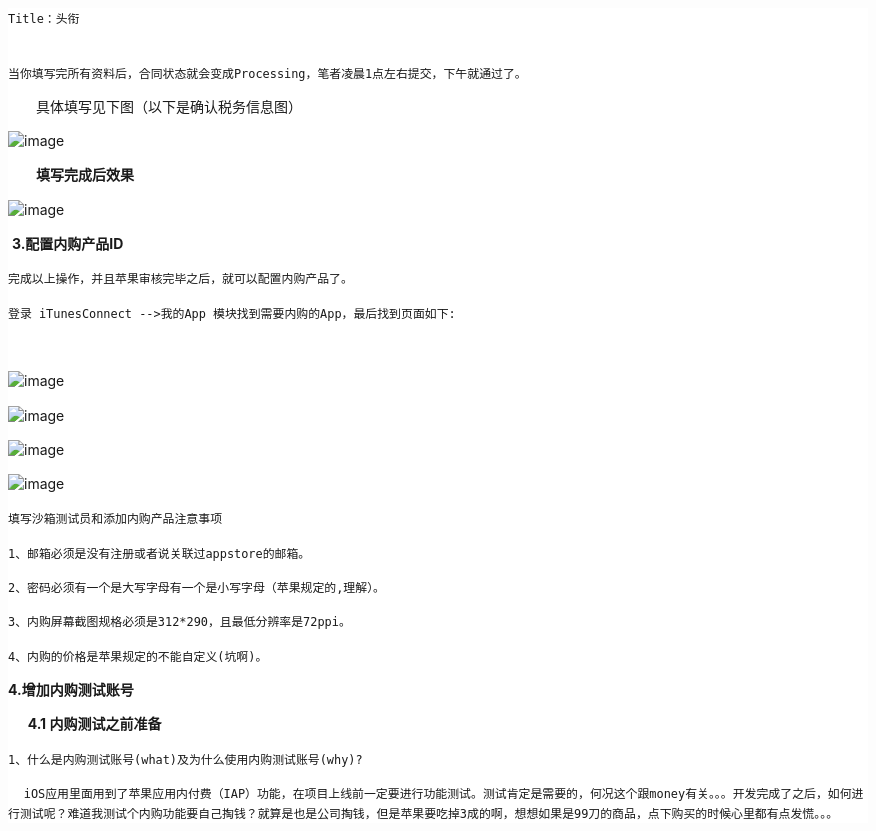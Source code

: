 ```Plain Text
Title：头衔


```
```Plain Text
当你填写完所有资料后，合同状态就会变成Processing，笔者凌晨1点左右提交，下午就通过了。
```
　　具体填写见下图（以下是确认税务信息图）

![image](images/1115039-20190314005647564-323716386.png)

　　**填写完成后效果**

![image](images/1115039-20190314005701846-1978513956.png)

 **3.配置内购产品ID**

```Plain Text
完成以上操作，并且苹果审核完毕之后，就可以配置内购产品了。
```
```Plain Text
登录 iTunesConnect -->我的App 模块找到需要内购的App，最后找到页面如下:
```
　　

![image](images/1115039-20190314005759793-833742629.png)

![image](images/1115039-20190314005809739-181080454.png)

![image](images/1115039-20190314005818801-2122434101.png)

![image](images/1115039-20190314005830423-1799661789.png)

```Plain Text
填写沙箱测试员和添加内购产品注意事项
```
```Plain Text
1、邮箱必须是没有注册或者说关联过appstore的邮箱。
```
```Plain Text
2、密码必须有一个是大写字母有一个是小写字母（苹果规定的,理解）。
```
```Plain Text
3、内购屏幕截图规格必须是312*290，且最低分辨率是72ppi。
```
```Plain Text
4、内购的价格是苹果规定的不能自定义(坑啊)。
```
**4.增加内购测试账号**

     **4.1 内购测试之前准备**

```Plain Text
1、什么是内购测试账号(what)及为什么使用内购测试账号(why)?
```
    `iOS应用里面用到了苹果应用内付费（IAP）功能，在项目上线前一定要进行功能测试。测试肯定是需要的，何况这个跟money有关。。。开发完成了之后，如何进行测试呢？难道我测试个内购功能要自己掏钱？就算是也是公司掏钱，但是苹果要吃掉3成的啊，想想如果是99刀的商品，点下购买的时候心里都有点发慌。。。`
